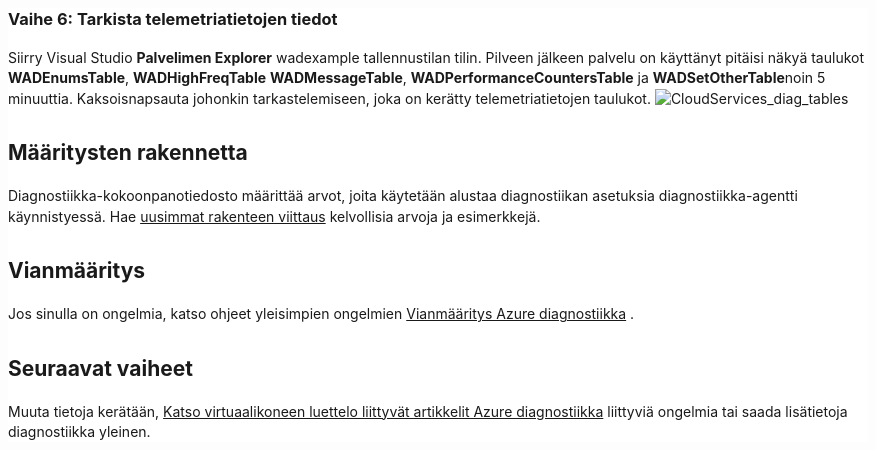 ### <a name="step-6-look-at-your-telemetry-data"></a>Vaihe 6: Tarkista telemetriatietojen tiedot
Siirry Visual Studio **Palvelimen Explorer** wadexample tallennustilan tilin. Pilveen jälkeen palvelu on käyttänyt pitäisi näkyä taulukot **WADEnumsTable**, **WADHighFreqTable** **WADMessageTable**, **WADPerformanceCountersTable** ja **WADSetOtherTable**noin 5 minuuttia. Kaksoisnapsauta johonkin tarkastelemiseen, joka on kerätty telemetriatietojen taulukot.
    ![CloudServices_diag_tables](./media/cloud-services-dotnet-diagnostics/WadExampleTables.png)


## <a name="configuration-file-schema"></a>Määritysten rakennetta

Diagnostiikka-kokoonpanotiedosto määrittää arvot, joita käytetään alustaa diagnostiikan asetuksia diagnostiikka-agentti käynnistyessä. Hae [uusimmat rakenteen viittaus](https://msdn.microsoft.com/library/azure/mt634524.aspx) kelvollisia arvoja ja esimerkkejä.

## <a name="troubleshooting"></a>Vianmääritys

Jos sinulla on ongelmia, katso ohjeet yleisimpien ongelmien [Vianmääritys Azure diagnostiikka](../azure-diagnostics-troubleshooting.md) .

## <a name="next-steps"></a>Seuraavat vaiheet
Muuta tietoja kerätään, [Katso virtuaalikoneen luettelo liittyvät artikkelit Azure diagnostiikka](azure-diagnostics.md#cloud-services) liittyviä ongelmia tai saada lisätietoja diagnostiikka yleinen.


[EventSource luokan]: http://msdn.microsoft.com/library/system.diagnostics.tracing.eventsource(v=vs.110).aspx

[Debugging an Azure Application]: http://msdn.microsoft.com/library/windowsazure/ee405479.aspx   
[Collect Logging Data by Using Azure Diagnostics]: http://msdn.microsoft.com/library/windowsazure/gg433048.aspx
[Maksuton kokeiluversio]: http://azure.microsoft.com/pricing/free-trial/
[Asenna ja määritä PowerShellin Azure versio 0.8.7 tai uudempi versio]: http://azure.microsoft.com/documentation/articles/install-configure-powershell/
